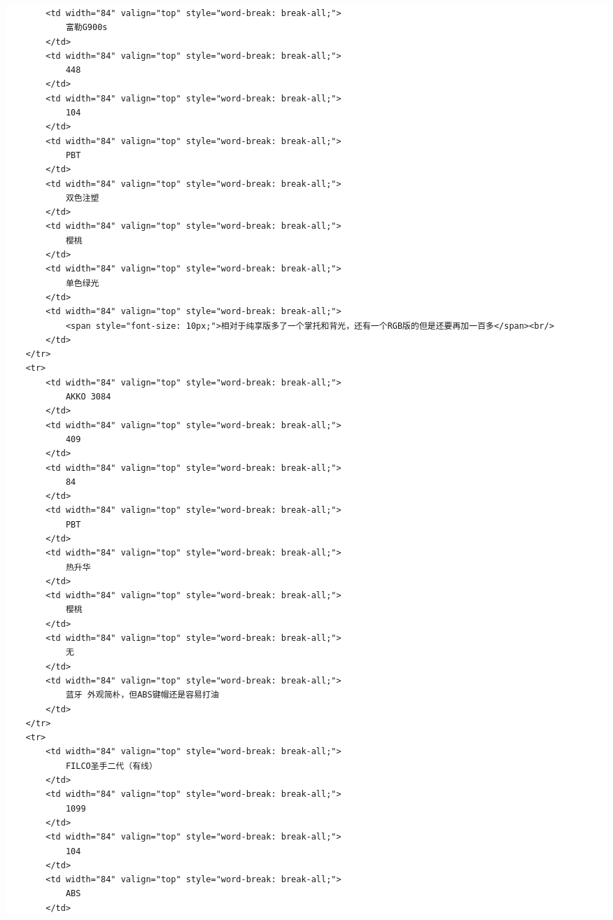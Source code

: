             <td width="84" valign="top" style="word-break: break-all;">
                富勒G900s
            </td>
            <td width="84" valign="top" style="word-break: break-all;">
                448
            </td>
            <td width="84" valign="top" style="word-break: break-all;">
                104
            </td>
            <td width="84" valign="top" style="word-break: break-all;">
                PBT
            </td>
            <td width="84" valign="top" style="word-break: break-all;">
                双色注塑
            </td>
            <td width="84" valign="top" style="word-break: break-all;">
                樱桃
            </td>
            <td width="84" valign="top" style="word-break: break-all;">
                单色绿光
            </td>
            <td width="84" valign="top" style="word-break: break-all;">
                <span style="font-size: 10px;">相对于纯享版多了一个掌托和背光，还有一个RGB版的但是还要再加一百多</span><br/>
            </td>
        </tr>
        <tr>
            <td width="84" valign="top" style="word-break: break-all;">
                AKKO 3084
            </td>
            <td width="84" valign="top" style="word-break: break-all;">
                409
            </td>
            <td width="84" valign="top" style="word-break: break-all;">
                84
            </td>
            <td width="84" valign="top" style="word-break: break-all;">
                PBT
            </td>
            <td width="84" valign="top" style="word-break: break-all;">
                热升华
            </td>
            <td width="84" valign="top" style="word-break: break-all;">
                樱桃
            </td>
            <td width="84" valign="top" style="word-break: break-all;">
                无
            </td>
            <td width="84" valign="top" style="word-break: break-all;">
                蓝牙 外观简朴，但ABS键帽还是容易打油
            </td>
        </tr>
        <tr>
            <td width="84" valign="top" style="word-break: break-all;">
                FILCO圣手二代（有线）
            </td>
            <td width="84" valign="top" style="word-break: break-all;">
                1099
            </td>
            <td width="84" valign="top" style="word-break: break-all;">
                104
            </td>
            <td width="84" valign="top" style="word-break: break-all;">
                ABS
            </td>